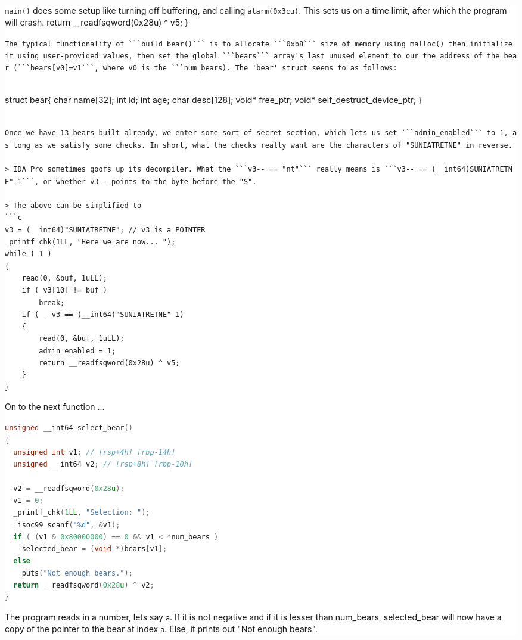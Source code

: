 ```main()``` does some setup like turning off buffering, and calling ```alarm(0x3cu)```. This sets us on a time limit, after which the program will crash.
  return __readfsqword(0x28u) ^ v5;
}
```
The typical functionality of ```build_bear()``` is to allocate ```0xb8``` size of memory using malloc() then initialize it using user-provided values, then set the global ```bears``` array's last unused element to our the address of the bear (```bears[v0]=v1```, where v0 is the ```num_bears). The 'bear' struct seems to as follows:
    
```
struct bear{
    char name[32];
    int id;
    int age;
    char desc[128];
    void* free_ptr;
    void* self_destruct_device_ptr;
}
```

Once we have 13 bears built already, we enter some sort of secret section, which lets us set ```admin_enabled``` to 1, as long as we satisfy some checks. In short, what the checks really want are the characters of "SUNIATRETNE" in reverse.

> IDA Pro sometimes goofs up its decompiler. What the ```v3-- == "nt"``` really means is ```v3-- == (__int64)SUNIATRETNE"-1```, or whether v3-- points to the byte before the "S".

> The above can be simplified to
```c
v3 = (__int64)"SUNIATRETNE"; // v3 is a POINTER
_printf_chk(1LL, "Here we are now... ");
while ( 1 )
{
    read(0, &buf, 1uLL);
    if ( v3[10] != buf )
        break;
    if ( --v3 == (__int64)"SUNIATRETNE"-1)
    {
        read(0, &buf, 1uLL);
        admin_enabled = 1;
        return __readfsqword(0x28u) ^ v5;
    }
}
```

On to the next function ...
```c
unsigned __int64 select_bear()
{
  unsigned int v1; // [rsp+4h] [rbp-14h]
  unsigned __int64 v2; // [rsp+8h] [rbp-10h]

  v2 = __readfsqword(0x28u);
  v1 = 0;
  _printf_chk(1LL, "Selection: ");
  _isoc99_scanf("%d", &v1);
  if ( (v1 & 0x80000000) == 0 && v1 < *num_bears )
    selected_bear = (void *)bears[v1];
  else
    puts("Not enough bears.");
  return __readfsqword(0x28u) ^ v2;
}
```
The program reads in a number, lets say ```a```. If it is not negative and if it is lesser than num_bears, selected_bear will now have a copy of the pointer to the bear at index ```a```. Else, it prints out "Not enough bears".
